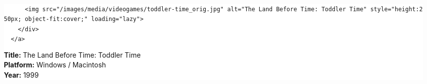           <img src="/images/media/videogames/toddler-time_orig.jpg" alt="The Land Before Time: Toddler Time" style="height:250px; object-fit:cover;" loading="lazy">
        </div>
      </a>
  </div>
  <div class="item-details">
    <strong>Title:</strong> The Land Before Time: Toddler Time<br/>
      <strong>Platform:</strong> Windows / Macintosh<br/>
      <strong>Year:</strong> 1999<br/>
      <a href="https://archive.org/details/lbt-toddler-time_202304" style="display: flex; align-items: center; gap:5px" target="_blank">
